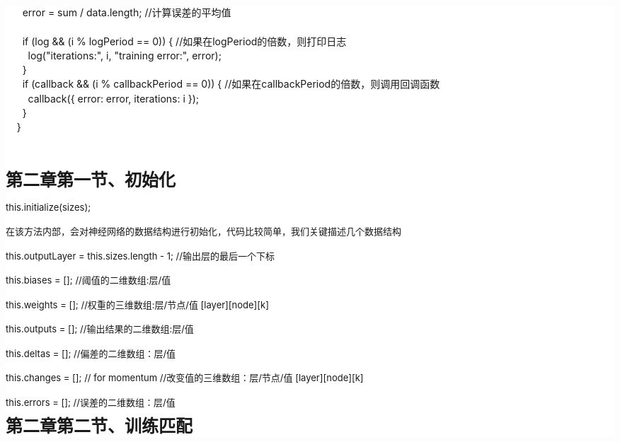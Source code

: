 &nbsp; &nbsp; &nbsp; error = sum / data.length;																	//计算误差的平均值<br />
<br />
&nbsp; &nbsp; &nbsp; if (log &amp;&amp; (i % logPeriod == 0)) {															//如果在logPeriod的倍数，则打印日志<br />
&nbsp; &nbsp; &nbsp; &nbsp; log("iterations:", i, "training error:", error);<br />
&nbsp; &nbsp; &nbsp; }<br />
&nbsp; &nbsp; &nbsp; if (callback &amp;&amp; (i % callbackPeriod == 0)) {													//如果在callbackPeriod的倍数，则调用回调函数<br />
&nbsp; &nbsp; &nbsp; &nbsp; callback({ error: error, iterations: i });<br />
&nbsp; &nbsp; &nbsp; }<br />
&nbsp; &nbsp; }<br />
<br />
</span></span>
</p>
<p>
	<span><span style="font-size:13px;line-height:19.5px;background-color:#FFFFFF;"><br />
<strong><span style="font-size:24px;">第二章第一节、初始化</span></strong></span></span>
</p>
<p>
	<span><span style="font-size:13px;line-height:19.5px;background-color:#FFFFFF;">this.initialize(sizes);</span></span>
</p>
<p>
	<span><span style="font-size:13px;line-height:19.5px;background-color:#FFFFFF;">在该方法内部，会对神经网络的数据结构进行初始化，代码比较简单，我们关键描述几个数据结构</span></span>
</p>
<p>
	<span><span style="font-size:13px;line-height:19.5px;background-color:#FFFFFF;">this.outputLayer = this.sizes.length - 1;		//输出层的最后一个下标</span></span>
</p>
<p>
	<span><span style="font-size:13px;line-height:19.5px;background-color:#FFFFFF;">this.biases = []; //阈值的二维数组:层/值</span></span>
</p>
<p>
	<span><span style="font-size:13px;line-height:19.5px;background-color:#FFFFFF;">this.weights = [];								//权重的三维数组:层/节点/值	[layer][node][k]</span></span>
</p>
<p>
	<span><span style="font-size:13px;line-height:19.5px;background-color:#FFFFFF;">this.outputs = [];								//输出结果的二维数组:层/值</span></span>
</p>
<p>
	<span><span style="font-size:13px;line-height:19.5px;background-color:#FFFFFF;">this.deltas = [];								//偏差的二维数组：层/值</span></span>
</p>
<p>
	<span><span style="font-size:13px;line-height:19.5px;background-color:#FFFFFF;">this.changes = []; // for momentum				//改变值的三维数组：层/节点/值	[layer][node][k]</span></span>
</p>
<p>
	<span><span style="font-size:13px;line-height:19.5px;background-color:#FFFFFF;">this.errors = [];								//误差的二维数组：层/值</span></span>
</p>
<p>
	<span><span style="font-size:13px;line-height:19.5px;background-color:#FFFFFF;"><strong><span style="font-size:24px;"></span></strong><strong><span style="font-size:24px;"></span></strong><strong><span style="font-size:24px;"></span></strong><strong><span style="font-size:24px;"></span></strong><strong><span style="font-size:24px;">第二章第二节、训练匹配</span></strong><br />
</span></span>
</p>
<p>